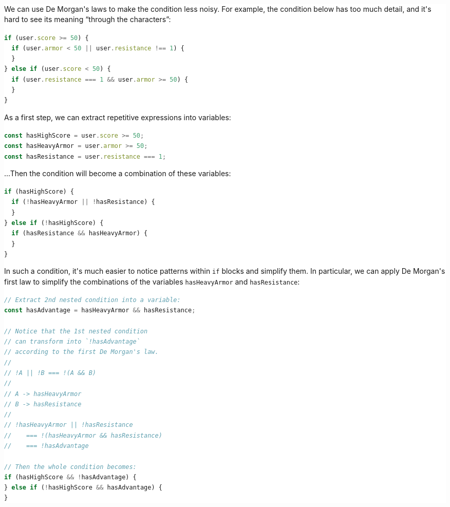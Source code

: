 We can use De Morgan's laws to make the condition less noisy. For example, the condition below has too much detail, and it's hard to see its meaning “through the characters”:

```js
if (user.score >= 50) {
  if (user.armor < 50 || user.resistance !== 1) {
  }
} else if (user.score < 50) {
  if (user.resistance === 1 && user.armor >= 50) {
  }
}
```

As a first step, we can extract repetitive expressions into variables:

```js
const hasHighScore = user.score >= 50;
const hasHeavyArmor = user.armor >= 50;
const hasResistance = user.resistance === 1;
```

...Then the condition will become a combination of these variables:

```js
if (hasHighScore) {
  if (!hasHeavyArmor || !hasResistance) {
  }
} else if (!hasHighScore) {
  if (hasResistance && hasHeavyArmor) {
  }
}
```

In such a condition, it's much easier to notice patterns within `if` blocks and simplify them. In particular, we can apply De Morgan's first law to simplify the combinations of the variables `hasHeavyArmor` and `hasResistance`:

```js
// Extract 2nd nested condition into a variable:
const hasAdvantage = hasHeavyArmor && hasResistance;

// Notice that the 1st nested condition
// can transform into `!hasAdvantage`
// according to the first De Morgan's law.
//
// !A || !B === !(A && B)
//
// A -> hasHeavyArmor
// B -> hasResistance
//
// !hasHeavyArmor || !hasResistance
//    === !(hasHeavyArmor && hasResistance)
//    === !hasAdvantage

// Then the whole condition becomes:
if (hasHighScore && !hasAdvantage) {
} else if (!hasHighScore && hasAdvantage) {
}
```
